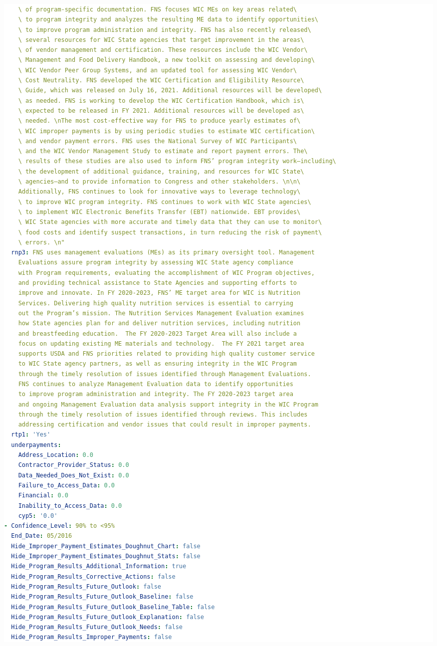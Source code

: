 ```yaml
    \ of program-specific documentation. FNS focuses WIC MEs on key areas related\
    \ to program integrity and analyzes the resulting ME data to identify opportunities\
    \ to improve program administration and integrity. FNS has also recently released\
    \ several resources for WIC State agencies that target improvement in the areas\
    \ of vendor management and certification. These resources include the WIC Vendor\
    \ Management and Food Delivery Handbook, a new toolkit on assessing and developing\
    \ WIC Vendor Peer Group Systems, and an updated tool for assessing WIC Vendor\
    \ Cost Neutrality. FNS developed the WIC Certification and Eligibility Resource\
    \ Guide, which was released on July 16, 2021. Additional resources will be developed\
    \ as needed. FNS is working to develop the WIC Certification Handbook, which is\
    \ expected to be released in FY 2021. Additional resources will be developed as\
    \ needed. \nThe most cost-effective way for FNS to produce yearly estimates of\
    \ WIC improper payments is by using periodic studies to estimate WIC certification\
    \ and vendor payment errors. FNS uses the National Survey of WIC Participants\
    \ and the WIC Vendor Management Study to estimate and report payment errors. The\
    \ results of these studies are also used to inform FNS’ program integrity work—including\
    \ the development of additional guidance, training, and resources for WIC State\
    \ agencies—and to provide information to Congress and other stakeholders. \n\n\
    Additionally, FNS continues to look for innovative ways to leverage technology\
    \ to improve WIC program integrity. FNS continues to work with WIC State agencies\
    \ to implement WIC Electronic Benefits Transfer (EBT) nationwide. EBT provides\
    \ WIC State agencies with more accurate and timely data that they can use to monitor\
    \ food costs and identify suspect transactions, in turn reducing the risk of payment\
    \ errors. \n"
  rnp3: FNS uses management evaluations (MEs) as its primary oversight tool. Management
    Evaluations assure program integrity by assessing WIC State agency compliance
    with Program requirements, evaluating the accomplishment of WIC Program objectives,
    and providing technical assistance to State Agencies and supporting efforts to
    improve and innovate. In FY 2020-2023, FNS’ ME target area for WIC is Nutrition
    Services. Delivering high quality nutrition services is essential to carrying
    out the Program’s mission. The Nutrition Services Management Evaluation examines
    how State agencies plan for and deliver nutrition services, including nutrition
    and breastfeeding education.  The FY 2020-2023 Target Area will also include a
    focus on updating existing ME materials and technology.  The FY 2021 target area
    supports USDA and FNS priorities related to providing high quality customer service
    to WIC State agency partners, as well as ensuring integrity in the WIC Program
    through the timely resolution of issues identified through Management Evaluations.
    FNS continues to analyze Management Evaluation data to identify opportunities
    to improve program administration and integrity. The FY 2020-2023 target area
    and ongoing Management Evaluation data analysis support integrity in the WIC Program
    through the timely resolution of issues identified through reviews. This includes
    addressing certification and vendor issues that could result in improper payments.
  rtp1: 'Yes'
  underpayments:
    Address_Location: 0.0
    Contractor_Provider_Status: 0.0
    Data_Needed_Does_Not_Exist: 0.0
    Failure_to_Access_Data: 0.0
    Financial: 0.0
    Inability_to_Access_Data: 0.0
    cyp5: '0.0'
- Confidence_Level: 90% to <95%
  End_Date: 05/2016
  Hide_Improper_Payment_Estimates_Doughnut_Chart: false
  Hide_Improper_Payment_Estimates_Doughnut_Stats: false
  Hide_Program_Results_Additional_Information: true
  Hide_Program_Results_Corrective_Actions: false
  Hide_Program_Results_Future_Outlook: false
  Hide_Program_Results_Future_Outlook_Baseline: false
  Hide_Program_Results_Future_Outlook_Baseline_Table: false
  Hide_Program_Results_Future_Outlook_Explanation: false
  Hide_Program_Results_Future_Outlook_Needs: false
  Hide_Program_Results_Improper_Payments: false
```